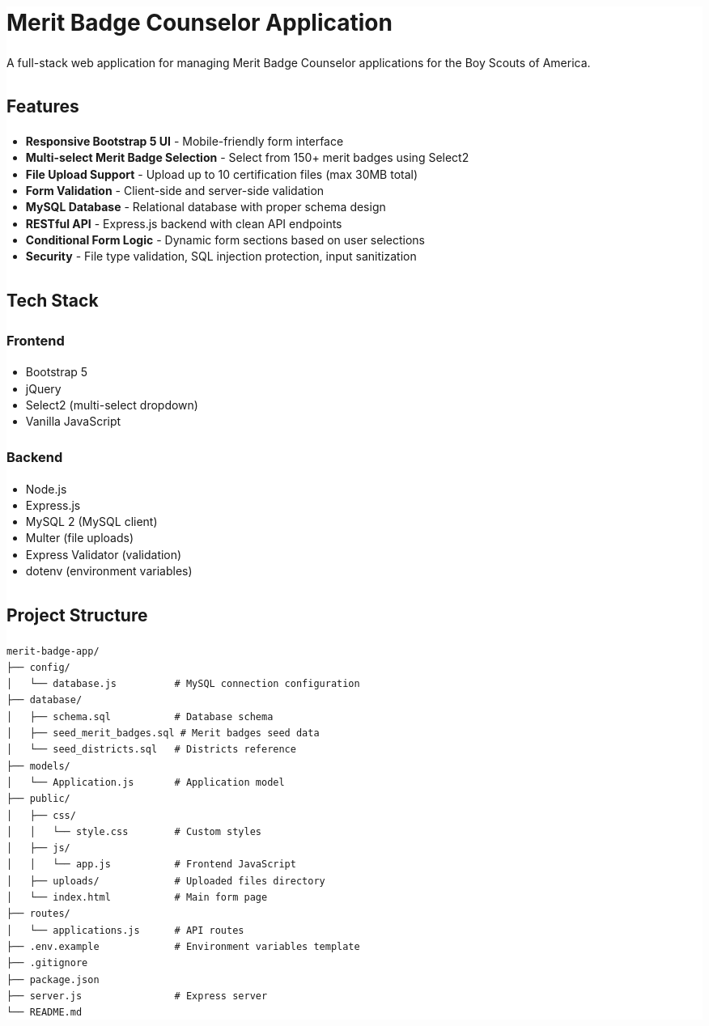 # Merit Badge Counselor Application

A full-stack web application for managing Merit Badge Counselor applications for the Boy Scouts of America.

## Features

- **Responsive Bootstrap 5 UI** - Mobile-friendly form interface
- **Multi-select Merit Badge Selection** - Select from 150+ merit badges using Select2
- **File Upload Support** - Upload up to 10 certification files (max 30MB total)
- **Form Validation** - Client-side and server-side validation
- **MySQL Database** - Relational database with proper schema design
- **RESTful API** - Express.js backend with clean API endpoints
- **Conditional Form Logic** - Dynamic form sections based on user selections
- **Security** - File type validation, SQL injection protection, input sanitization

## Tech Stack

### Frontend
- Bootstrap 5
- jQuery
- Select2 (multi-select dropdown)
- Vanilla JavaScript

### Backend
- Node.js
- Express.js
- MySQL 2 (MySQL client)
- Multer (file uploads)
- Express Validator (validation)
- dotenv (environment variables)

## Project Structure

```
merit-badge-app/
├── config/
│   └── database.js          # MySQL connection configuration
├── database/
│   ├── schema.sql           # Database schema
│   ├── seed_merit_badges.sql # Merit badges seed data
│   └── seed_districts.sql   # Districts reference
├── models/
│   └── Application.js       # Application model
├── public/
│   ├── css/
│   │   └── style.css        # Custom styles
│   ├── js/
│   │   └── app.js           # Frontend JavaScript
│   ├── uploads/             # Uploaded files directory
│   └── index.html           # Main form page
├── routes/
│   └── applications.js      # API routes
├── .env.example             # Environment variables template
├── .gitignore
├── package.json
├── server.js                # Express server
└── README.md
```

